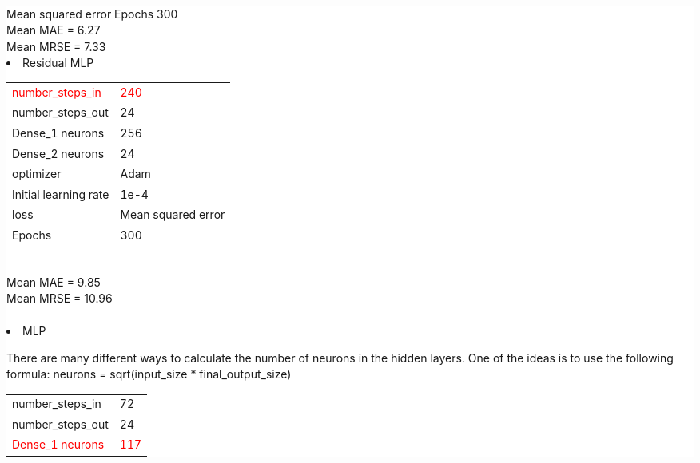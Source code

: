 <td>Mean squared error</td>
</tr>
<tr>
<td> Epochs  </td>
<td> 300</td>
</tr>
</table> <br>
Mean MAE = 6.27 <br>
Mean MRSE = 7.33
</li></br>
<li>Residual MLP <br>
<table>
<tr>
<td style="color:red"> number_steps_in  </td>
<td style="color:red"> 240</td>
</tr>
<tr>
<td> number_steps_out  </td>
<td> 24</td>
</tr>
<tr>
<td> Dense_1 neurons   </td>
<td>256</td>
</tr>
<tr>
<td> Dense_2 neurons  </td>
<td> 24</td>
</tr>
<tr>
<td> optimizer  </td>
<td>Adam</td>
</tr>
<tr>
<td> Initial learning rate   </td>
<td> 1e-4</td>
</tr>
<tr>
<td> loss   </td>
<td>Mean squared error</td>
</tr>
<tr>
<td> Epochs  </td>
<td> 300</td>
</tr>
</table> <br>
Mean MAE = 9.85 <br>
Mean MRSE = 10.96
</li></br>
<li> MLP
<p>There are many different ways to calculate the number of neurons in the hidden layers.
One of the ideas is to use the following formula: neurons = sqrt(input_size *
final_output_size)
<table>
<tr>
<td> number_steps_in  </td>
<td> 72</td>
</tr>
<tr>
<td> number_steps_out  </td>
<td> 24</td>
</tr>
<tr>
<td style="color:red"> Dense_1 neurons   </td>
<td style="color:red">117</td>